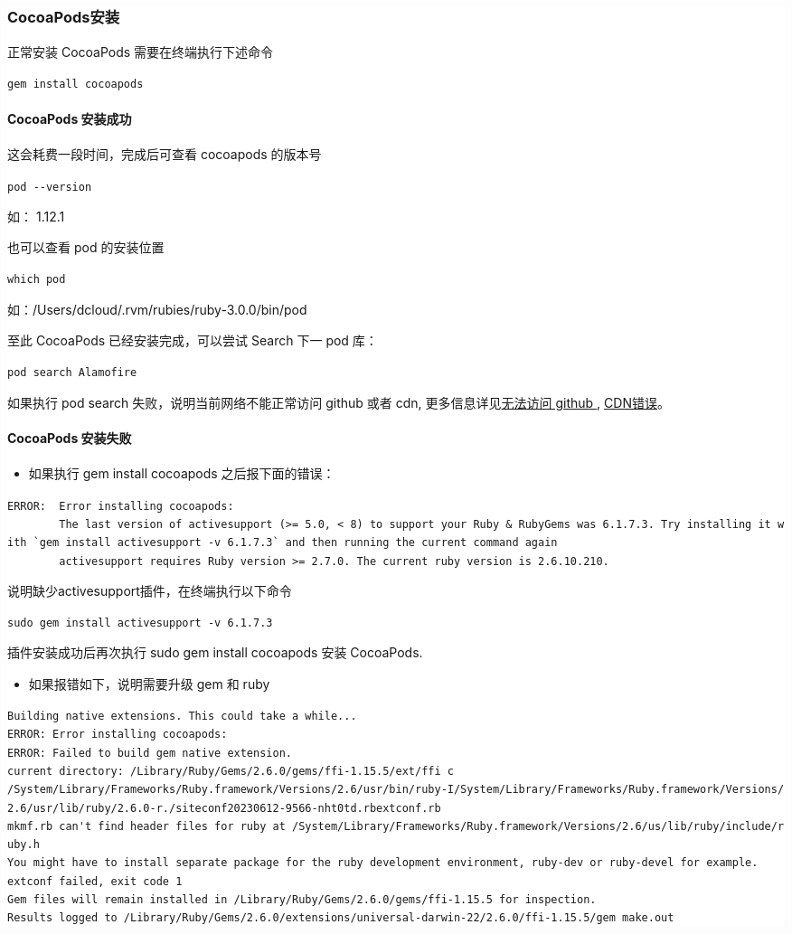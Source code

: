 ### CocoaPods安装

正常安装 CocoaPods 需要在终端执行下述命令

```
gem install cocoapods
```

#### CocoaPods 安装成功

这会耗费一段时间，完成后可查看 cocoapods 的版本号

```
pod --version
```
如： 1.12.1

也可以查看 pod 的安装位置

```
which pod
```
如：/Users/dcloud/.rvm/rubies/ruby-3.0.0/bin/pod

至此 CocoaPods 已经安装完成，可以尝试 Search 下一 pod 库：

```
pod search Alamofire
```

如果执行 pod search 失败，说明当前网络不能正常访问 github 或者 cdn, 更多信息详见[无法访问 github ](https://uniapp.dcloud.net.cn/plugin/uts-ios-cocoapods.html#timeout), [CDN错误](https://uniapp.dcloud.net.cn/plugin/uts-ios-cocoapods.html#cnderror)。

#### CocoaPods 安装失败

- 如果执行 gem install cocoapods 之后报下面的错误：

```
ERROR:  Error installing cocoapods:
        The last version of activesupport (>= 5.0, < 8) to support your Ruby & RubyGems was 6.1.7.3. Try installing it with `gem install activesupport -v 6.1.7.3` and then running the current command again
        activesupport requires Ruby version >= 2.7.0. The current ruby version is 2.6.10.210.
```
说明缺少activesupport插件，在终端执行以下命令

```
sudo gem install activesupport -v 6.1.7.3
```
插件安装成功后再次执行 sudo gem install cocoapods 安装 CocoaPods.


- 如果报错如下，说明需要升级 gem 和 ruby

```
Building native extensions. This could take a while...
ERROR: Error installing cocoapods:
ERROR: Failed to build gem native extension.
current directory: /Library/Ruby/Gems/2.6.0/gems/ffi-1.15.5/ext/ffi c
/System/Library/Frameworks/Ruby.framework/Versions/2.6/usr/bin/ruby-I/System/Library/Frameworks/Ruby.framework/Versions/2.6/usr/lib/ruby/2.6.0-r./siteconf20230612-9566-nht0td.rbextconf.rb
mkmf.rb can't find header files for ruby at /System/Library/Frameworks/Ruby.framework/Versions/2.6/us/lib/ruby/include/ruby.h
You might have to install separate package for the ruby development environment, ruby-dev or ruby-devel for example.
extconf failed, exit code 1
Gem files will remain installed in /Library/Ruby/Gems/2.6.0/gems/ffi-1.15.5 for inspection.
Results logged to /Library/Ruby/Gems/2.6.0/extensions/universal-darwin-22/2.6.0/ffi-1.15.5/gem make.out
```
